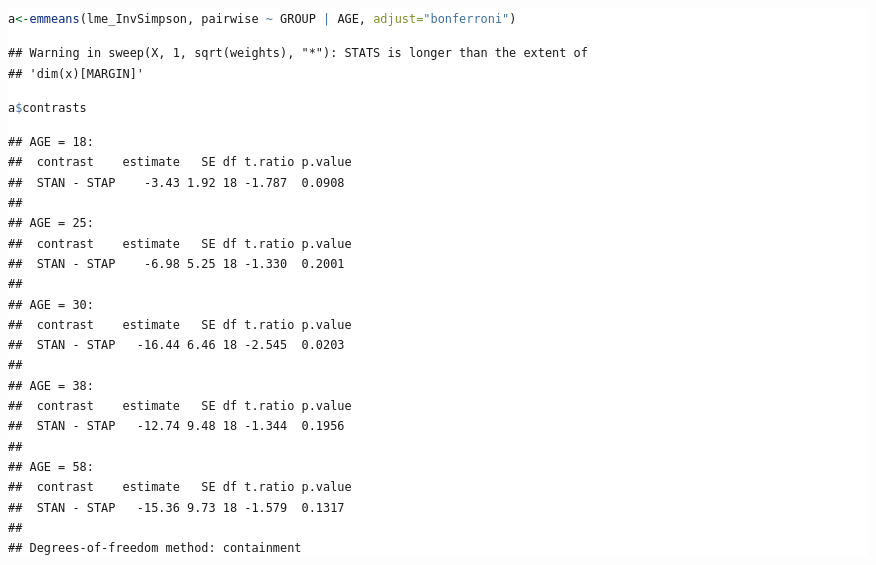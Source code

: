 <div id="htmlwidget-b143cd1ff8031b91d930" style="width:100%;height:auto;" class="datatables html-widget"></div>
<script type="application/json" data-for="htmlwidget-b143cd1ff8031b91d930">{"x":{"filter":"none","data":[["(Intercept)","GROUP","AGE","GROUP:AGE"],[1,1,4,4],[71,18,71,71],[520.677081318622,8.09526403283028,77.7773090280404,1.59335939087158],[0,0.0107416831006167,0,0.185529368823919]],"container":"<table class=\"display\">\n  <thead>\n    <tr>\n      <th> <\/th>\n      <th>DF<\/th>\n      <th>denDF<\/th>\n      <th>F-val<\/th>\n      <th>P-val nb OTU<\/th>\n    <\/tr>\n  <\/thead>\n<\/table>","options":{"columnDefs":[{"targets":1,"render":"function(data, type, row, meta) {\n    return type !== 'display' ? data : DTWidget.formatRound(data, 3, 3, \",\", \".\");\n  }"},{"targets":2,"render":"function(data, type, row, meta) {\n    return type !== 'display' ? data : DTWidget.formatRound(data, 3, 3, \",\", \".\");\n  }"},{"targets":3,"render":"function(data, type, row, meta) {\n    return type !== 'display' ? data : DTWidget.formatRound(data, 3, 3, \",\", \".\");\n  }"},{"targets":4,"render":"function(data, type, row, meta) {\n    return type !== 'display' ? data : DTWidget.formatRound(data, 3, 3, \",\", \".\");\n  }"},{"className":"dt-right","targets":[1,2,3,4]},{"orderable":false,"targets":0}],"order":[],"autoWidth":false,"orderClasses":false}},"evals":["options.columnDefs.0.render","options.columnDefs.1.render","options.columnDefs.2.render","options.columnDefs.3.render"],"jsHooks":[]}</script>

```r
a<-emmeans(lme_InvSimpson, pairwise ~ GROUP | AGE, adjust="bonferroni")
```

```
## Warning in sweep(X, 1, sqrt(weights), "*"): STATS is longer than the extent of
## 'dim(x)[MARGIN]'
```

```r
a$contrasts
```

```
## AGE = 18:
##  contrast    estimate   SE df t.ratio p.value
##  STAN - STAP    -3.43 1.92 18 -1.787  0.0908 
## 
## AGE = 25:
##  contrast    estimate   SE df t.ratio p.value
##  STAN - STAP    -6.98 5.25 18 -1.330  0.2001 
## 
## AGE = 30:
##  contrast    estimate   SE df t.ratio p.value
##  STAN - STAP   -16.44 6.46 18 -2.545  0.0203 
## 
## AGE = 38:
##  contrast    estimate   SE df t.ratio p.value
##  STAN - STAP   -12.74 9.48 18 -1.344  0.1956 
## 
## AGE = 58:
##  contrast    estimate   SE df t.ratio p.value
##  STAN - STAP   -15.36 9.73 18 -1.579  0.1317 
## 
## Degrees-of-freedom method: containment
```
